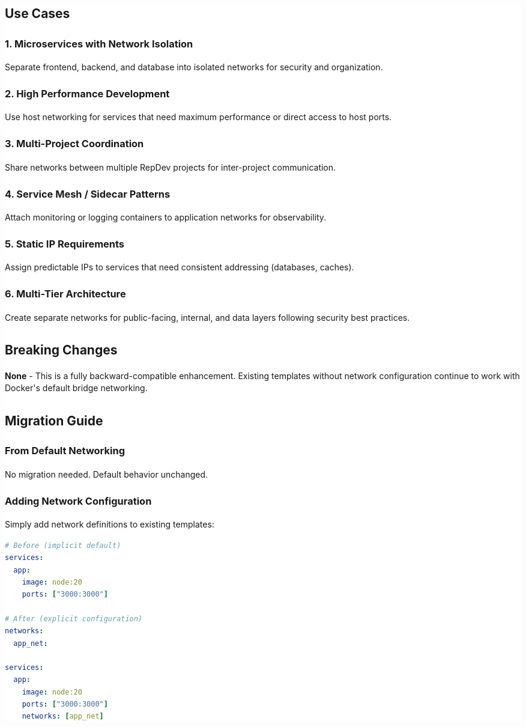 ## Use Cases

### 1. Microservices with Network Isolation
Separate frontend, backend, and database into isolated networks for security and organization.

### 2. High Performance Development
Use host networking for services that need maximum performance or direct access to host ports.

### 3. Multi-Project Coordination
Share networks between multiple RepDev projects for inter-project communication.

### 4. Service Mesh / Sidecar Patterns
Attach monitoring or logging containers to application networks for observability.

### 5. Static IP Requirements
Assign predictable IPs to services that need consistent addressing (databases, caches).

### 6. Multi-Tier Architecture
Create separate networks for public-facing, internal, and data layers following security best practices.

## Breaking Changes
**None** - This is a fully backward-compatible enhancement. Existing templates without network configuration continue to work with Docker's default bridge networking.

## Migration Guide

### From Default Networking
No migration needed. Default behavior unchanged.

### Adding Network Configuration
Simply add network definitions to existing templates:

```yaml
# Before (implicit default)
services:
  app:
    image: node:20
    ports: ["3000:3000"]

# After (explicit configuration)
networks:
  app_net:

services:
  app:
    image: node:20
    ports: ["3000:3000"]
    networks: [app_net]
```
